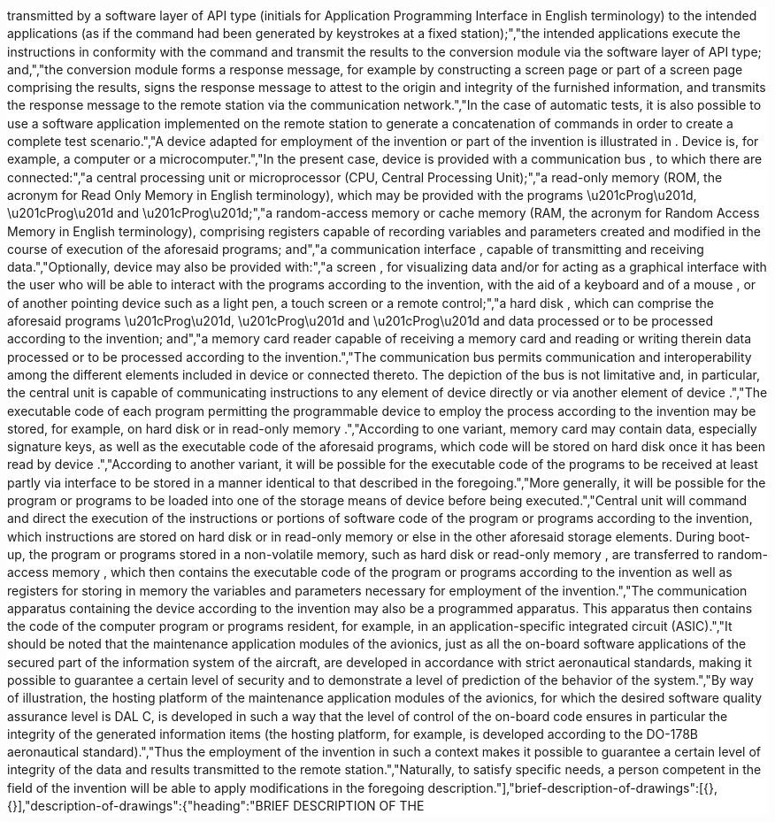 transmitted by a software layer of API type (initials for Application Programming Interface in English terminology) to the intended applications (as if the command had been generated by keystrokes at a fixed station);","the intended applications execute the instructions in conformity with the command and transmit the results to the conversion module via the software layer of API type; and,","the conversion module forms a response message, for example by constructing a screen page or part of a screen page comprising the results, signs the response message to attest to the origin and integrity of the furnished information, and transmits the response message to the remote station via the communication network.","In the case of automatic tests, it is also possible to use a software application implemented on the remote station to generate a concatenation of commands in order to create a complete test scenario.","A device adapted for employment of the invention or part of the invention is illustrated in . Device  is, for example, a computer or a microcomputer.","In the present case, device  is provided with a communication bus , to which there are connected:","a central processing unit or microprocessor  (CPU, Central Processing Unit);","a read-only memory  (ROM, the acronym for Read Only Memory in English terminology), which may be provided with the programs \u201cProg\u201d, \u201cProg\u201d and \u201cProg\u201d;","a random-access memory or cache memory  (RAM, the acronym for Random Access Memory in English terminology), comprising registers capable of recording variables and parameters created and modified in the course of execution of the aforesaid programs; and","a communication interface , capable of transmitting and receiving data.","Optionally, device  may also be provided with:","a screen , for visualizing data and\/or for acting as a graphical interface with the user who will be able to interact with the programs according to the invention, with the aid of a keyboard and of a mouse , or of another pointing device such as a light pen, a touch screen or a remote control;","a hard disk , which can comprise the aforesaid programs \u201cProg\u201d, \u201cProg\u201d and \u201cProg\u201d and data processed or to be processed according to the invention; and","a memory card reader  capable of receiving a memory card  and reading or writing therein data processed or to be processed according to the invention.","The communication bus permits communication and interoperability among the different elements included in device  or connected thereto. The depiction of the bus is not limitative and, in particular, the central unit is capable of communicating instructions to any element of device  directly or via another element of device .","The executable code of each program permitting the programmable device to employ the process according to the invention may be stored, for example, on hard disk  or in read-only memory .","According to one variant, memory card  may contain data, especially signature keys, as well as the executable code of the aforesaid programs, which code will be stored on hard disk  once it has been read by device .","According to another variant, it will be possible for the executable code of the programs to be received at least partly via interface  to be stored in a manner identical to that described in the foregoing.","More generally, it will be possible for the program or programs to be loaded into one of the storage means of device  before being executed.","Central unit  will command and direct the execution of the instructions or portions of software code of the program or programs according to the invention, which instructions are stored on hard disk  or in read-only memory  or else in the other aforesaid storage elements. During boot-up, the program or programs stored in a non-volatile memory, such as hard disk  or read-only memory , are transferred to random-access memory , which then contains the executable code of the program or programs according to the invention as well as registers for storing in memory the variables and parameters necessary for employment of the invention.","The communication apparatus containing the device according to the invention may also be a programmed apparatus. This apparatus then contains the code of the computer program or programs resident, for example, in an application-specific integrated circuit (ASIC).","It should be noted that the maintenance application modules of the avionics, just as all the on-board software applications of the secured part of the information system of the aircraft, are developed in accordance with strict aeronautical standards, making it possible to guarantee a certain level of security and to demonstrate a level of prediction of the behavior of the system.","By way of illustration, the hosting platform of the maintenance application modules of the avionics, for which the desired software quality assurance level is DAL C, is developed in such a way that the level of control of the on-board code ensures in particular the integrity of the generated information items (the hosting platform, for example, is developed according to the DO-178B aeronautical standard).","Thus the employment of the invention in such a context makes it possible to guarantee a certain level of integrity of the data and results transmitted to the remote station.","Naturally, to satisfy specific needs, a person competent in the field of the invention will be able to apply modifications in the foregoing description."],"brief-description-of-drawings":[{},{}],"description-of-drawings":{"heading":"BRIEF DESCRIPTION OF THE